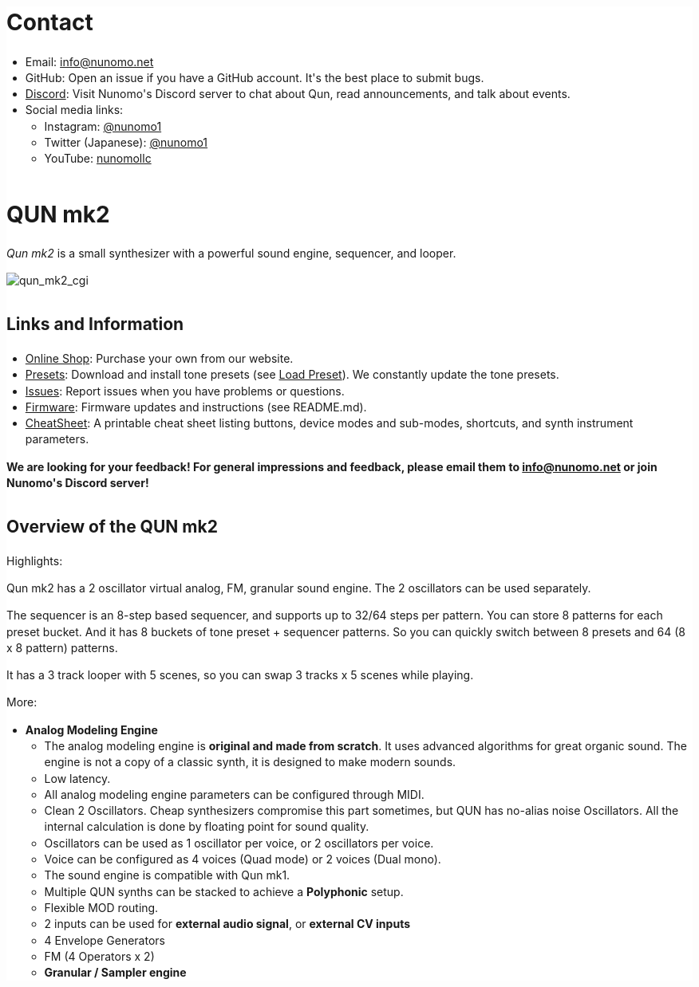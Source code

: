 # Contact

- Email: info@nunomo.net
- GitHub: Open an issue if you have a GitHub account. It's the best place to submit bugs.
- [Discord](https://discord.gg/kcvVTPkZVQ): Visit Nunomo's Discord server to chat about Qun, read announcements, and talk about events.
- Social media links:
  - Instagram: [@nunomo1](https://www.instagram.com/nunomo1)
  - Twitter (Japanese): [@nunomo1](https://twitter.com/nunomo1)
  - YouTube: [nunomollc](https://youtube.com/@nunomollc)


# QUN mk2

*Qun mk2* is a small synthesizer with a powerful sound engine, sequencer, and looper.

![qun_mk2_cgi](./manual_images/qun_mk2_cgi.png)

## Links and Information

* [Online Shop](https://shop.nunomo.net/products/): Purchase your own from our website.
* [Presets](https://github.com/raspy135/Qun-mk2/blob/main/sd_template.zip): Download and install tone presets  (see [Load Preset](#load-preset)). We constantly update the tone presets.
* [Issues](https://github.com/raspy135/Qun-synthesizer/issues): Report issues when you have problems or questions.
* [Firmware](./firmware): Firmware updates and instructions (see README.md).
* [CheatSheet](./cheatsheet.pdf): A printable cheat sheet listing buttons, device modes and sub-modes, shortcuts, and synth instrument parameters.

**We are looking for your feedback! For general impressions and feedback, please email them to info@nunomo.net or join Nunomo's Discord server!**


## Overview of the QUN mk2

Highlights:

Qun mk2 has a 2 oscillator virtual analog, FM, granular sound engine. The 2 oscillators can be used separately.

The sequencer is an 8-step based sequencer, and supports up to 32/64 steps per pattern. You can store 8 patterns for each preset bucket. And it has 8 buckets of tone preset + sequencer patterns. So you can quickly switch between 8 presets and 64 (8 x 8 pattern) patterns.

It has a 3 track looper with 5 scenes, so you can swap 3 tracks x 5 scenes while playing. 

More:

* **Analog Modeling Engine**
  * The analog modeling engine is **original and made from scratch**. It uses advanced algorithms for great organic sound. The engine is not a copy of a classic synth, it is designed to make modern sounds.
  * Low latency.
  * All analog modeling engine parameters can be configured through MIDI. 
  * Clean 2 Oscillators. Cheap synthesizers compromise this part sometimes, but QUN has no-alias noise Oscillators. All the internal calculation is done by floating point for sound quality.
  * Oscillators can be used as 1 oscillator per voice, or 2 oscillators per voice.
  * Voice can be configured as 4 voices (Quad mode) or 2 voices (Dual mono).
  * The sound engine is compatible with Qun mk1. 
  * Multiple QUN synths can be stacked to achieve a **Polyphonic** setup. 
  * Flexible MOD routing. 
  * 2 inputs can be used for **external audio signal**, or **external CV inputs**
  * 4 Envelope Generators
  * FM (4 Operators x 2)
  * **Granular / Sampler engine**